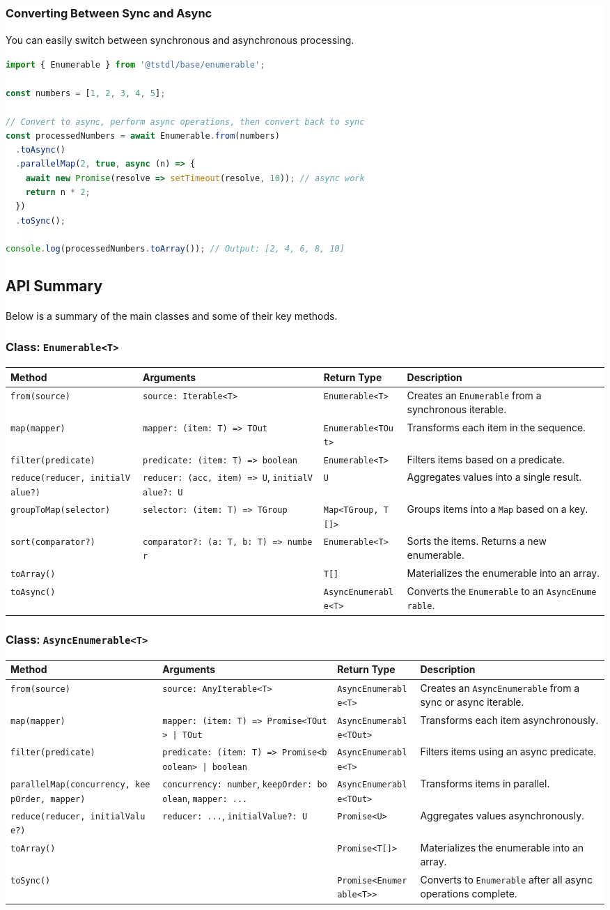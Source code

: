 ### Converting Between Sync and Async

You can easily switch between synchronous and asynchronous processing.

```typescript
import { Enumerable } from '@tstdl/base/enumerable';

const numbers = [1, 2, 3, 4, 5];

// Convert to async, perform async operations, then convert back to sync
const processedNumbers = await Enumerable.from(numbers)
  .toAsync()
  .parallelMap(2, true, async (n) => {
    await new Promise(resolve => setTimeout(resolve, 10)); // async work
    return n * 2;
  })
  .toSync();

console.log(processedNumbers.toArray()); // Output: [2, 4, 6, 8, 10]
```

## API Summary

Below is a summary of the main classes and some of their key methods.

### Class: `Enumerable<T>`

| Method | Arguments | Return Type | Description |
| :--- | :--- | :--- | :--- |
| `from(source)` | `source: Iterable<T>` | `Enumerable<T>` | Creates an `Enumerable` from a synchronous iterable. |
| `map(mapper)` | `mapper: (item: T) => TOut` | `Enumerable<TOut>` | Transforms each item in the sequence. |
| `filter(predicate)` | `predicate: (item: T) => boolean` | `Enumerable<T>` | Filters items based on a predicate. |
| `reduce(reducer, initialValue?)` | `reducer: (acc, item) => U`, `initialValue?: U` | `U` | Aggregates values into a single result. |
| `groupToMap(selector)` | `selector: (item: T) => TGroup` | `Map<TGroup, T[]>` | Groups items into a `Map` based on a key. |
| `sort(comparator?)` | `comparator?: (a: T, b: T) => number` | `Enumerable<T>` | Sorts the items. Returns a new enumerable. |
| `toArray()` | | `T[]` | Materializes the enumerable into an array. |
| `toAsync()` | | `AsyncEnumerable<T>` | Converts the `Enumerable` to an `AsyncEnumerable`. |

### Class: `AsyncEnumerable<T>`

| Method | Arguments | Return Type | Description |
| :--- | :--- | :--- | :--- |
| `from(source)` | `source: AnyIterable<T>` | `AsyncEnumerable<T>` | Creates an `AsyncEnumerable` from a sync or async iterable. |
| `map(mapper)` | `mapper: (item: T) => Promise<TOut> \| TOut` | `AsyncEnumerable<TOut>` | Transforms each item asynchronously. |
| `filter(predicate)` | `predicate: (item: T) => Promise<boolean> \| boolean` | `AsyncEnumerable<T>` | Filters items using an async predicate. |
| `parallelMap(concurrency, keepOrder, mapper)` | `concurrency: number`, `keepOrder: boolean`, `mapper: ...` | `AsyncEnumerable<TOut>` | Transforms items in parallel. |
| `reduce(reducer, initialValue?)` | `reducer: ...`, `initialValue?: U` | `Promise<U>` | Aggregates values asynchronously. |
| `toArray()` | | `Promise<T[]>` | Materializes the enumerable into an array. |
| `toSync()` | | `Promise<Enumerable<T>>` | Converts to `Enumerable` after all async operations complete. |